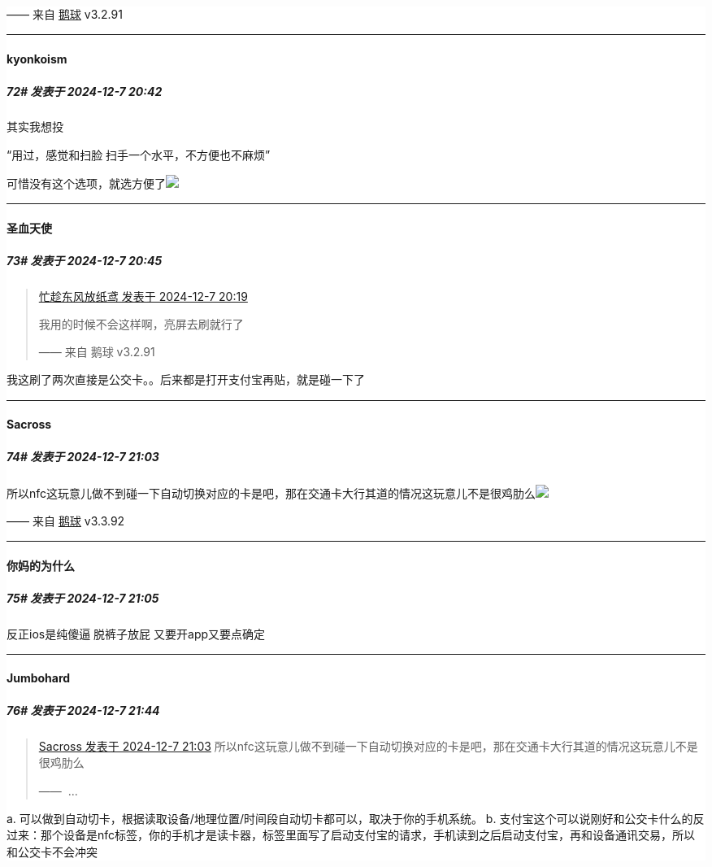 —— 来自 [鹅球](https://www.pgyer.com/GcUxKd4w) v3.2.91


*****

####  kyonkoism  
##### 72#       发表于 2024-12-7 20:42

其实我想投

“用过，感觉和扫脸 扫手一个水平，不方便也不麻烦”

可惜没有这个选项，就选方便了<img src="https://static.saraba1st.com/image/smiley/face2017/037.png" referrerpolicy="no-referrer">


*****

####  圣血天使  
##### 73#       发表于 2024-12-7 20:45

<blockquote><a href="httphttps://bbs.saraba1st.com/2b/forum.php?mod=redirect&amp;goto=findpost&amp;pid=66868518&amp;ptid=2209706" target="_blank">忙趁东风放纸鸢 发表于 2024-12-7 20:19</a>

我用的时候不会这样啊，亮屏去刷就行了

—— 来自 鹅球 v3.2.91</blockquote>
我这刷了两次直接是公交卡。。后来都是打开支付宝再贴，就是碰一下了


*****

####  Sacross  
##### 74#       发表于 2024-12-7 21:03

所以nfc这玩意儿做不到碰一下自动切换对应的卡是吧，那在交通卡大行其道的情况这玩意儿不是很鸡肋么<img src="https://static.saraba1st.com/image/smiley/face2017/001.png" referrerpolicy="no-referrer">

—— 来自 [鹅球](https://www.pgyer.com/GcUxKd4w) v3.3.92

*****

####  你妈的为什么  
##### 75#       发表于 2024-12-7 21:05

反正ios是纯傻逼 脱裤子放屁 又要开app又要点确定


*****

####  Jumbohard  
##### 76#       发表于 2024-12-7 21:44

<blockquote><a href="httphttps://bbs.saraba1st.com/2b/forum.php?mod=redirect&amp;goto=findpost&amp;pid=66868878&amp;ptid=2209706" target="_blank">Sacross 发表于 2024-12-7 21:03</a>
所以nfc这玩意儿做不到碰一下自动切换对应的卡是吧，那在交通卡大行其道的情况这玩意儿不是很鸡肋么

——  ...</blockquote>
a. 可以做到自动切卡，根据读取设备/地理位置/时间段自动切卡都可以，取决于你的手机系统。
b. 支付宝这个可以说刚好和公交卡什么的反过来：那个设备是nfc标签，你的手机才是读卡器，标签里面写了启动支付宝的请求，手机读到之后启动支付宝，再和设备通讯交易，所以和公交卡不会冲突
